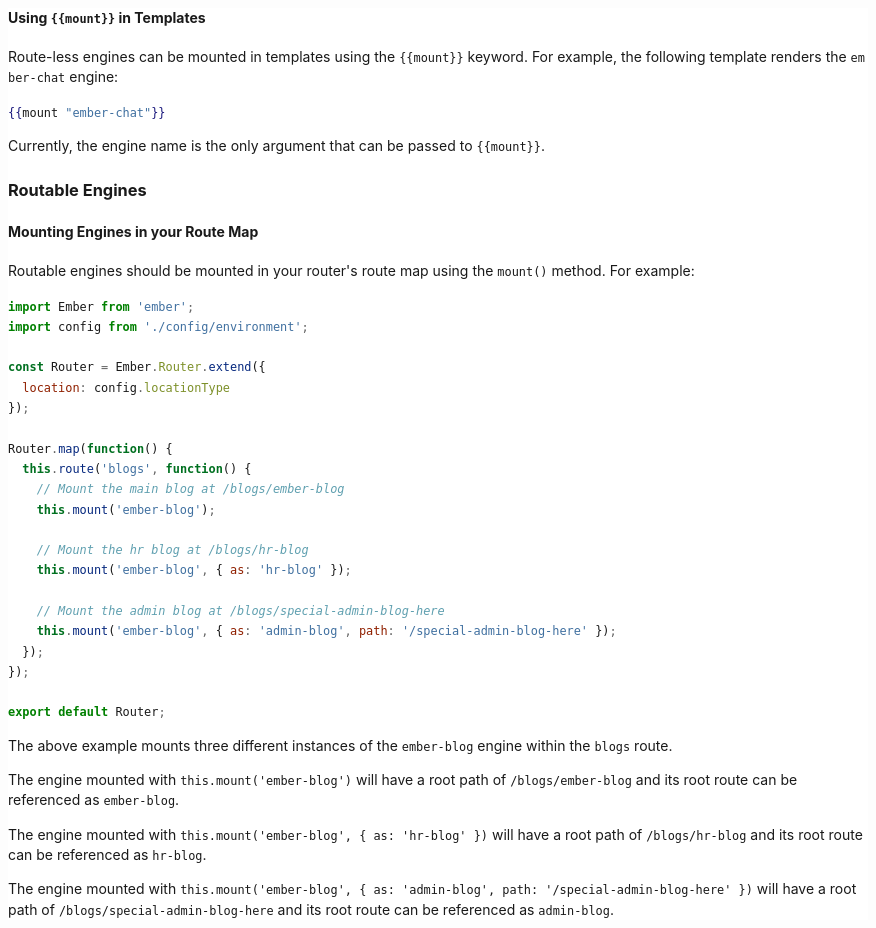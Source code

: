 #### Using `{{mount}}` in Templates

Route-less engines can be mounted in templates using the `{{mount}}` keyword.
For example, the following template renders the `ember-chat` engine:

```hbs
{{mount "ember-chat"}}
```

Currently, the engine name is the only argument that can be passed to
`{{mount}}`.

### Routable Engines

#### Mounting Engines in your Route Map

Routable engines should be mounted in your router's route map using the
`mount()` method. For example:

```js
import Ember from 'ember';
import config from './config/environment';

const Router = Ember.Router.extend({
  location: config.locationType
});

Router.map(function() {
  this.route('blogs', function() {
    // Mount the main blog at /blogs/ember-blog
    this.mount('ember-blog');

    // Mount the hr blog at /blogs/hr-blog
    this.mount('ember-blog', { as: 'hr-blog' });

    // Mount the admin blog at /blogs/special-admin-blog-here
    this.mount('ember-blog', { as: 'admin-blog', path: '/special-admin-blog-here' });
  });
});

export default Router;
```

The above example mounts three different instances of the `ember-blog` engine
within the `blogs` route.

The engine mounted with `this.mount('ember-blog')` will have a root path of
`/blogs/ember-blog` and its root route can be referenced as `ember-blog`.

The engine mounted with `this.mount('ember-blog', { as: 'hr-blog' })` will have
a root path of `/blogs/hr-blog` and its root route can be referenced as
`hr-blog`.

The engine mounted with `this.mount('ember-blog', { as: 'admin-blog', path:
'/special-admin-blog-here' })` will have a root path of
`/blogs/special-admin-blog-here` and its root route can be referenced as
`admin-blog`.
